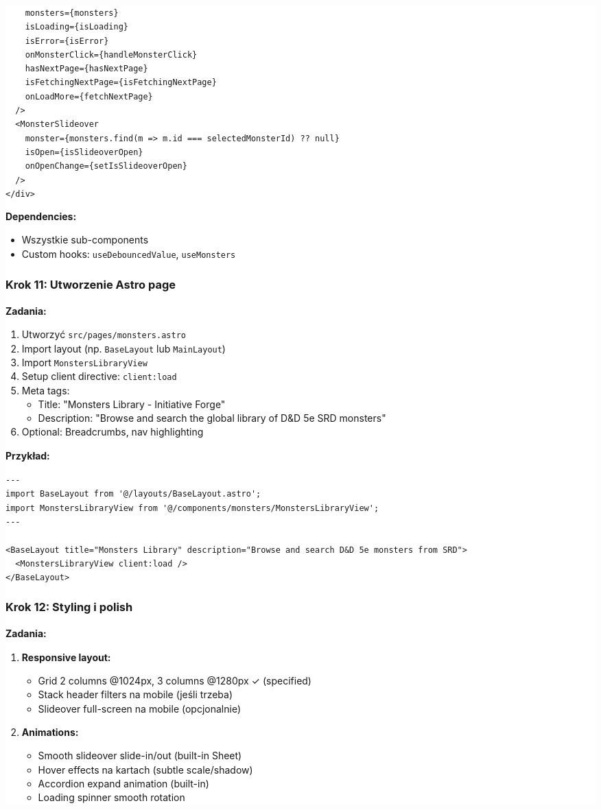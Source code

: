   ```tsx
       monsters={monsters}
       isLoading={isLoading}
       isError={isError}
       onMonsterClick={handleMonsterClick}
       hasNextPage={hasNextPage}
       isFetchingNextPage={isFetchingNextPage}
       onLoadMore={fetchNextPage}
     />
     <MonsterSlideover
       monster={monsters.find(m => m.id === selectedMonsterId) ?? null}
       isOpen={isSlideoverOpen}
       onOpenChange={setIsSlideoverOpen}
     />
   </div>
   ```

**Dependencies:**
- Wszystkie sub-components
- Custom hooks: `useDebouncedValue`, `useMonsters`

### Krok 11: Utworzenie Astro page

**Zadania:**
1. Utworzyć `src/pages/monsters.astro`
2. Import layout (np. `BaseLayout` lub `MainLayout`)
3. Import `MonstersLibraryView`
4. Setup client directive: `client:load`
5. Meta tags:
   - Title: "Monsters Library - Initiative Forge"
   - Description: "Browse and search the global library of D&D 5e SRD monsters"
6. Optional: Breadcrumbs, nav highlighting

**Przykład:**
```astro
---
import BaseLayout from '@/layouts/BaseLayout.astro';
import MonstersLibraryView from '@/components/monsters/MonstersLibraryView';
---

<BaseLayout title="Monsters Library" description="Browse and search D&D 5e monsters from SRD">
  <MonstersLibraryView client:load />
</BaseLayout>
```

### Krok 12: Styling i polish

**Zadania:**
1. **Responsive layout:**
   - Grid 2 columns @1024px, 3 columns @1280px ✓ (specified)
   - Stack header filters na mobile (jeśli trzeba)
   - Slideover full-screen na mobile (opcjonalnie)

2. **Animations:**
   - Smooth slideover slide-in/out (built-in Sheet)
   - Hover effects na kartach (subtle scale/shadow)
   - Accordion expand animation (built-in)
   - Loading spinner smooth rotation
